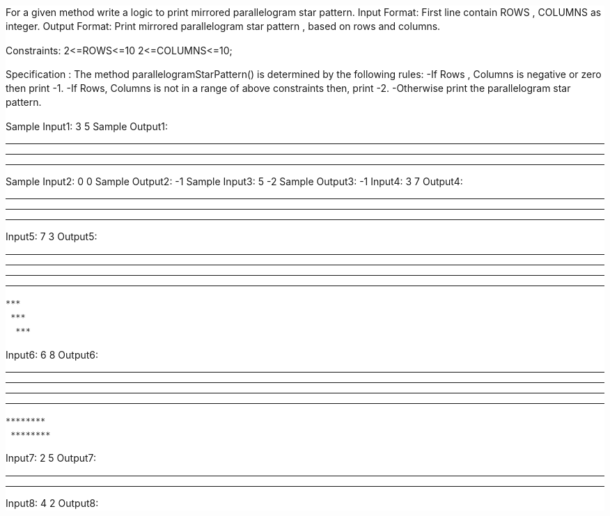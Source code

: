 

 For a given method write  a logic to print mirrored parallelogram star pattern.
Input Format: First line contain ROWS , COLUMNS as integer.
Output Format: Print mirrored parallelogram star pattern , based on rows and columns.

Constraints:
2<=ROWS<=10
2<=COLUMNS<=10;
 
Specification : The method parallelogramStarPattern() is determined by the following rules: 
-If Rows , Columns is negative or zero then print -1.
-If Rows, Columns  is not in a range of above constraints then, print -2.
-Otherwise print the parallelogram star pattern.

Sample Input1:
3 5
Sample Output1:
*****
 *****
  *****
Sample Input2:
0 0
Sample Output2:
-1
Sample Input3:
5 -2
Sample Output3:
-1
Input4:
3 7
Output4:
*******
 *******
  *******
Input5:
7 3
Output5:
***
 ***
  ***
   ***
    ***
     ***
      ***
Input6:
6 8
Output6:
********
 ********
  ********
   ********
    ********
     ********
Input7:
2 5
Output7:
*****
 *****
Input8:
4 2
Output8: